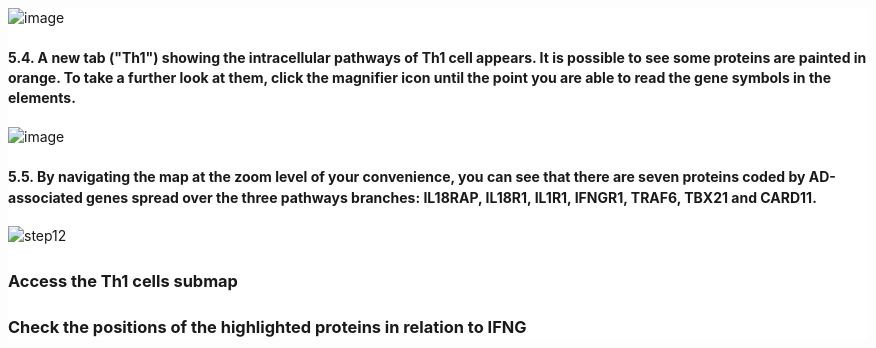 <img width="1022" height="489" alt="image" src="https://github.com/user-attachments/assets/01d88863-bec8-4bec-8922-9f789b3a2c6b" />

#### 5.4. A new tab ("Th1") showing the intracellular pathways of Th1 cell appears. It is possible to see some proteins are painted in orange. To take a further look at them, click the magnifier icon until the point you are able to read the gene symbols in the elements.

<img width="1034" height="483" alt="image" src="https://github.com/user-attachments/assets/b1f7f125-f6a7-41f3-9912-55c2dd1309cc" />

#### 5.5. By navigating the map at the zoom level of your convenience, you can see that there are seven proteins coded by AD-associated genes spread over the three pathways branches: IL18RAP, IL18R1, IL1R1, IFNGR1, TRAF6, TBX21 and CARD11. 



![step12](https://github.com/user-attachments/assets/02627fea-4146-4378-987c-fdbcac221df1)

### Access the Th1 cells submap


### Check the positions of the highlighted proteins in relation to IFNG

